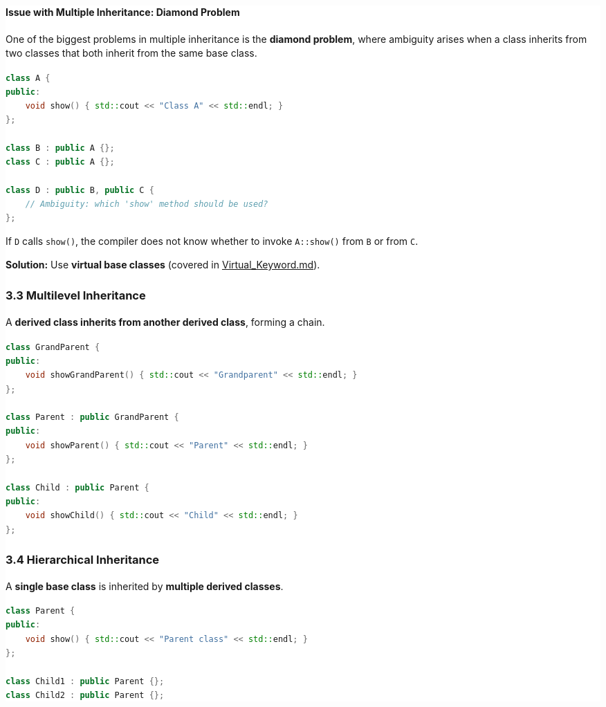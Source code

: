 #### **Issue with Multiple Inheritance: Diamond Problem**
One of the biggest problems in multiple inheritance is the **diamond problem**, where ambiguity arises when a class inherits from two classes that both inherit from the same base class.

```cpp
class A {
public:
    void show() { std::cout << "Class A" << std::endl; }
};

class B : public A {};
class C : public A {};

class D : public B, public C {
    // Ambiguity: which 'show' method should be used?
};
```

If `D` calls `show()`, the compiler does not know whether to invoke `A::show()` from `B` or from `C`.

**Solution:** Use **virtual base classes** (covered in [Virtual_Keyword.md](Virtual_Keyword.md)).

### 3.3 Multilevel Inheritance
A **derived class inherits from another derived class**, forming a chain.

```cpp
class GrandParent {
public:
    void showGrandParent() { std::cout << "Grandparent" << std::endl; }
};

class Parent : public GrandParent {
public:
    void showParent() { std::cout << "Parent" << std::endl; }
};

class Child : public Parent {
public:
    void showChild() { std::cout << "Child" << std::endl; }
};
```

### 3.4 Hierarchical Inheritance
A **single base class** is inherited by **multiple derived classes**.

```cpp
class Parent {
public:
    void show() { std::cout << "Parent class" << std::endl; }
};

class Child1 : public Parent {};
class Child2 : public Parent {};
```
